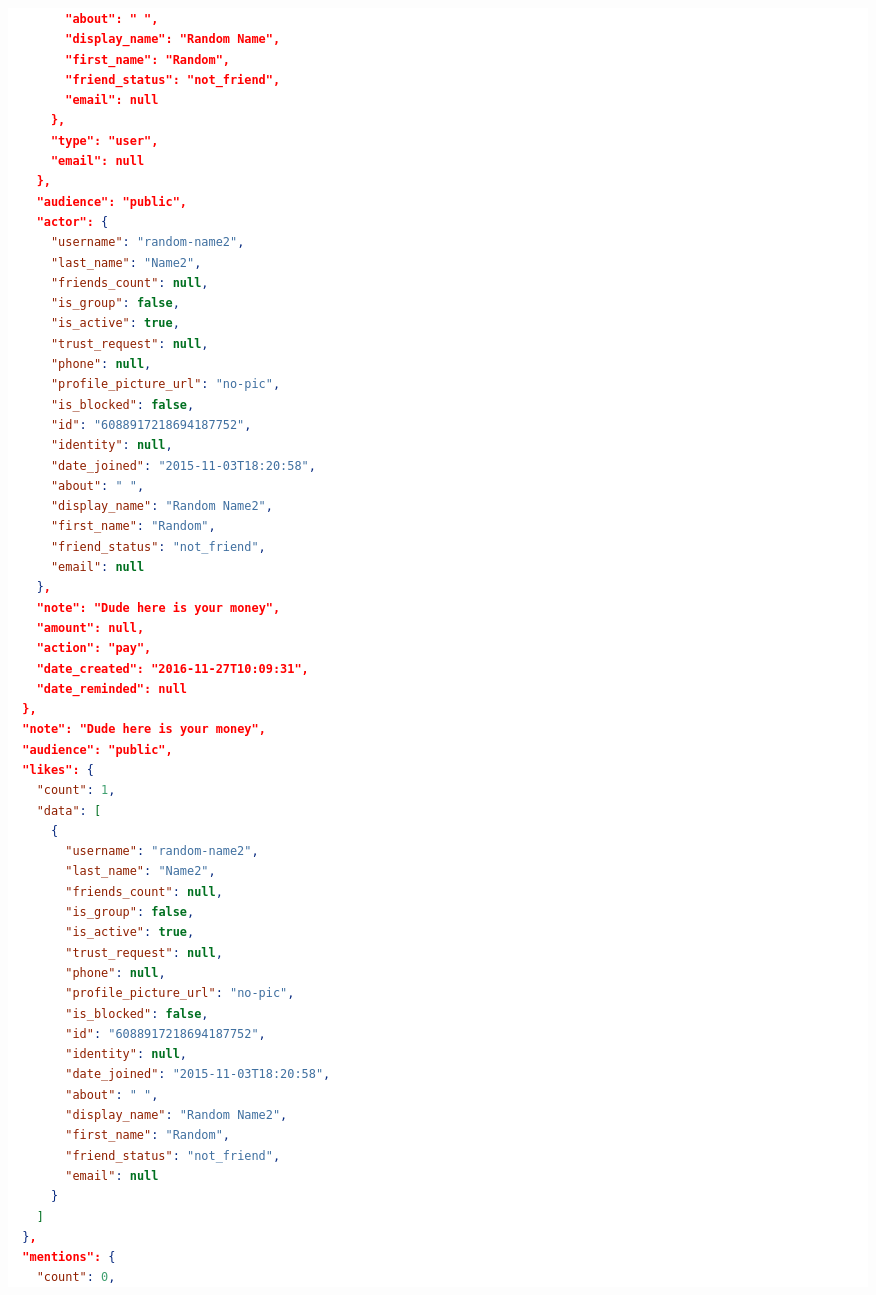 ```json
        "about": " ",
        "display_name": "Random Name",
        "first_name": "Random",
        "friend_status": "not_friend",
        "email": null
      },
      "type": "user",
      "email": null
    },
    "audience": "public",
    "actor": {
      "username": "random-name2",
      "last_name": "Name2",
      "friends_count": null,
      "is_group": false,
      "is_active": true,
      "trust_request": null,
      "phone": null,
      "profile_picture_url": "no-pic",
      "is_blocked": false,
      "id": "6088917218694187752",
      "identity": null,
      "date_joined": "2015-11-03T18:20:58",
      "about": " ",
      "display_name": "Random Name2",
      "first_name": "Random",
      "friend_status": "not_friend",
      "email": null
    },
    "note": "Dude here is your money",
    "amount": null,
    "action": "pay",
    "date_created": "2016-11-27T10:09:31",
    "date_reminded": null
  },
  "note": "Dude here is your money",
  "audience": "public",
  "likes": {
    "count": 1,
    "data": [
      {
        "username": "random-name2",
        "last_name": "Name2",
        "friends_count": null,
        "is_group": false,
        "is_active": true,
        "trust_request": null,
        "phone": null,
        "profile_picture_url": "no-pic",
        "is_blocked": false,
        "id": "6088917218694187752",
        "identity": null,
        "date_joined": "2015-11-03T18:20:58",
        "about": " ",
        "display_name": "Random Name2",
        "first_name": "Random",
        "friend_status": "not_friend",
        "email": null
      }
    ]
  },
  "mentions": {
    "count": 0,
```